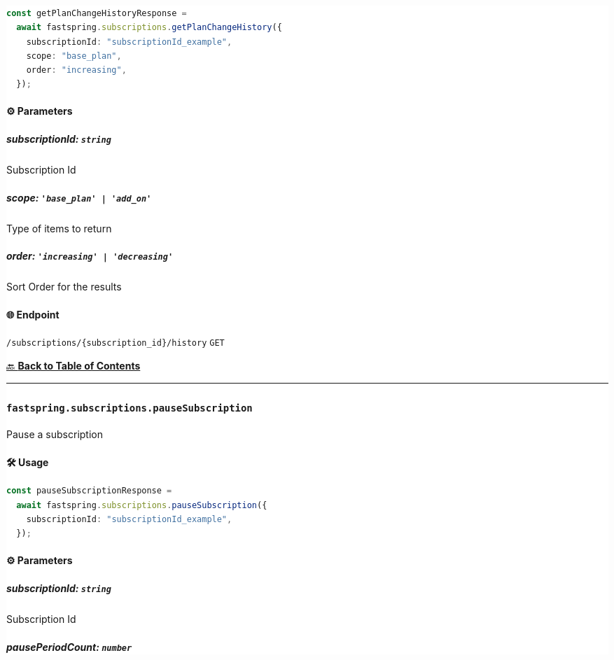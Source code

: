 ```typescript
const getPlanChangeHistoryResponse =
  await fastspring.subscriptions.getPlanChangeHistory({
    subscriptionId: "subscriptionId_example",
    scope: "base_plan",
    order: "increasing",
  });
```

#### ⚙️ Parameters<a id="⚙️-parameters"></a>

##### subscriptionId: `string`<a id="subscriptionid-string"></a>

Subscription Id

##### scope: `'base_plan' | 'add_on'`<a id="scope-base_plan--add_on"></a>

Type of items to return

##### order: `'increasing' | 'decreasing'`<a id="order-increasing--decreasing"></a>

Sort Order for the results

#### 🌐 Endpoint<a id="🌐-endpoint"></a>

`/subscriptions/{subscription_id}/history` `GET`

[🔙 **Back to Table of Contents**](#table-of-contents)

---


### `fastspring.subscriptions.pauseSubscription`<a id="fastspringsubscriptionspausesubscription"></a>

Pause a subscription

#### 🛠️ Usage<a id="🛠️-usage"></a>

```typescript
const pauseSubscriptionResponse =
  await fastspring.subscriptions.pauseSubscription({
    subscriptionId: "subscriptionId_example",
  });
```

#### ⚙️ Parameters<a id="⚙️-parameters"></a>

##### subscriptionId: `string`<a id="subscriptionid-string"></a>

Subscription Id

##### pausePeriodCount: `number`<a id="pauseperiodcount-number"></a>
